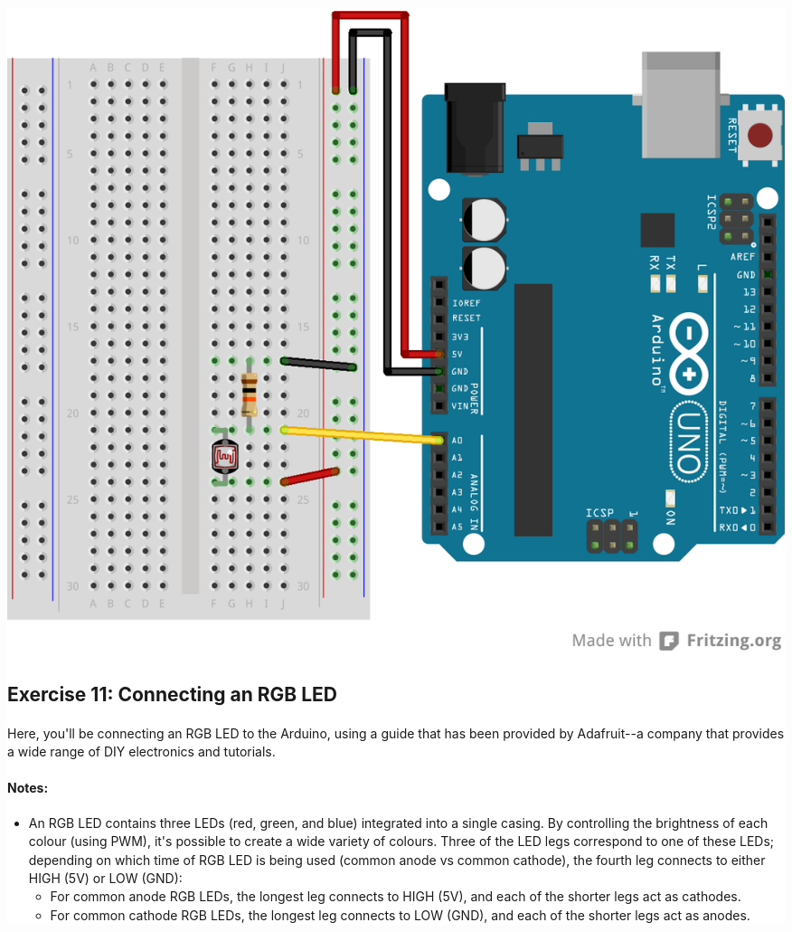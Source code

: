 ![AnalogInput Circuit Diagram](images/analog-input.png "AnalogInput Circuit Diagram")

## Exercise 11: Connecting an RGB LED
Here, you'll be connecting an RGB LED to the Arduino, using a guide that has been provided by Adafruit--a company that provides a wide range of DIY electronics and tutorials. 

#### Notes:
- An RGB LED contains three LEDs (red, green, and blue) integrated into a single casing. By controlling the brightness of each colour (using PWM), it's possible to create a wide variety of colours. Three of the LED legs correspond to one of these LEDs; depending on which time of RGB LED is being used (common anode vs common cathode), the fourth leg connects to either HIGH (5V) or LOW (GND):
  - For common anode RGB LEDs, the longest leg connects to HIGH (5V), and each of the shorter legs act as cathodes. 
  - For common cathode RGB LEDs, the longest leg connects to LOW (GND), and each of the shorter legs act as anodes.  

